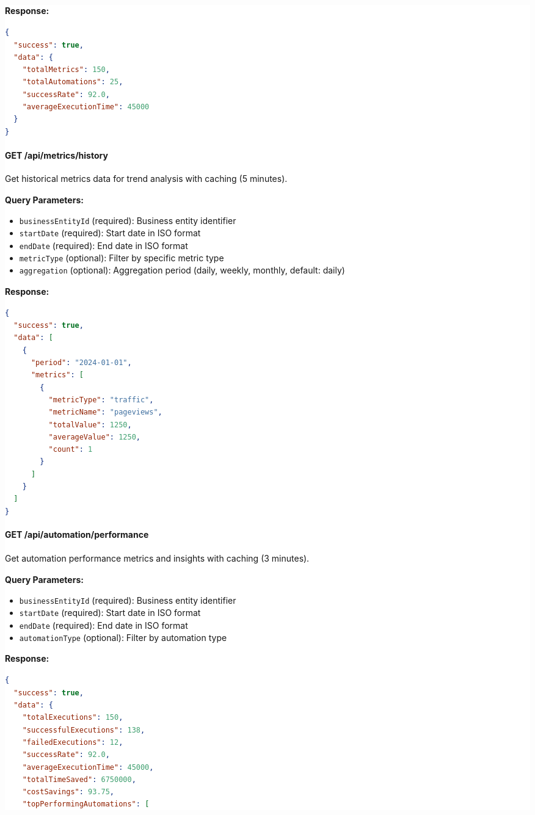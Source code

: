 **Response:**
```json
{
  "success": true,
  "data": {
    "totalMetrics": 150,
    "totalAutomations": 25,
    "successRate": 92.0,
    "averageExecutionTime": 45000
  }
}
```

#### GET /api/metrics/history
Get historical metrics data for trend analysis with caching (5 minutes).

**Query Parameters:**
- `businessEntityId` (required): Business entity identifier
- `startDate` (required): Start date in ISO format
- `endDate` (required): End date in ISO format
- `metricType` (optional): Filter by specific metric type
- `aggregation` (optional): Aggregation period (daily, weekly, monthly, default: daily)

**Response:**
```json
{
  "success": true,
  "data": [
    {
      "period": "2024-01-01",
      "metrics": [
        {
          "metricType": "traffic",
          "metricName": "pageviews",
          "totalValue": 1250,
          "averageValue": 1250,
          "count": 1
        }
      ]
    }
  ]
}
```

#### GET /api/automation/performance
Get automation performance metrics and insights with caching (3 minutes).

**Query Parameters:**
- `businessEntityId` (required): Business entity identifier
- `startDate` (required): Start date in ISO format
- `endDate` (required): End date in ISO format
- `automationType` (optional): Filter by automation type

**Response:**
```json
{
  "success": true,
  "data": {
    "totalExecutions": 150,
    "successfulExecutions": 138,
    "failedExecutions": 12,
    "successRate": 92.0,
    "averageExecutionTime": 45000,
    "totalTimeSaved": 6750000,
    "costSavings": 93.75,
    "topPerformingAutomations": [
```